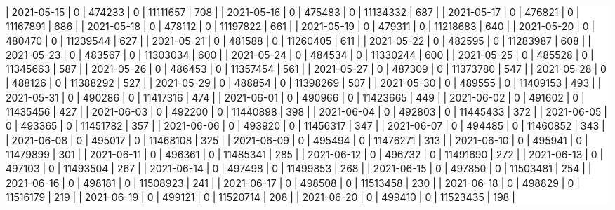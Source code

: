 | 2021-05-15 | 0 | 474233 | 0 | 11111657 | 708 |
| 2021-05-16 | 0 | 475483 | 0 | 11134332 | 687 |
| 2021-05-17 | 0 | 476821 | 0 | 11167891 | 686 |
| 2021-05-18 | 0 | 478112 | 0 | 11197822 | 661 |
| 2021-05-19 | 0 | 479311 | 0 | 11218683 | 640 |
| 2021-05-20 | 0 | 480470 | 0 | 11239544 | 627 |
| 2021-05-21 | 0 | 481588 | 0 | 11260405 | 611 |
| 2021-05-22 | 0 | 482595 | 0 | 11283987 | 608 |
| 2021-05-23 | 0 | 483567 | 0 | 11303034 | 600 |
| 2021-05-24 | 0 | 484534 | 0 | 11330244 | 600 |
| 2021-05-25 | 0 | 485528 | 0 | 11345663 | 587 |
| 2021-05-26 | 0 | 486453 | 0 | 11357454 | 561 |
| 2021-05-27 | 0 | 487309 | 0 | 11373780 | 547 |
| 2021-05-28 | 0 | 488126 | 0 | 11388292 | 527 |
| 2021-05-29 | 0 | 488854 | 0 | 11398269 | 507 |
| 2021-05-30 | 0 | 489555 | 0 | 11409153 | 493 |
| 2021-05-31 | 0 | 490286 | 0 | 11417316 | 474 |
| 2021-06-01 | 0 | 490966 | 0 | 11423665 | 449 |
| 2021-06-02 | 0 | 491602 | 0 | 11435456 | 427 |
| 2021-06-03 | 0 | 492200 | 0 | 11440898 | 398 |
| 2021-06-04 | 0 | 492803 | 0 | 11445433 | 372 |
| 2021-06-05 | 0 | 493365 | 0 | 11451782 | 357 |
| 2021-06-06 | 0 | 493920 | 0 | 11456317 | 347 |
| 2021-06-07 | 0 | 494485 | 0 | 11460852 | 343 |
| 2021-06-08 | 0 | 495017 | 0 | 11468108 | 325 |
| 2021-06-09 | 0 | 495494 | 0 | 11476271 | 313 |
| 2021-06-10 | 0 | 495941 | 0 | 11479899 | 301 |
| 2021-06-11 | 0 | 496361 | 0 | 11485341 | 285 |
| 2021-06-12 | 0 | 496732 | 0 | 11491690 | 272 |
| 2021-06-13 | 0 | 497103 | 0 | 11493504 | 267 |
| 2021-06-14 | 0 | 497498 | 0 | 11499853 | 268 |
| 2021-06-15 | 0 | 497850 | 0 | 11503481 | 254 |
| 2021-06-16 | 0 | 498181 | 0 | 11508923 | 241 |
| 2021-06-17 | 0 | 498508 | 0 | 11513458 | 230 |
| 2021-06-18 | 0 | 498829 | 0 | 11516179 | 219 |
| 2021-06-19 | 0 | 499121 | 0 | 11520714 | 208 |
| 2021-06-20 | 0 | 499410 | 0 | 11523435 | 198 |